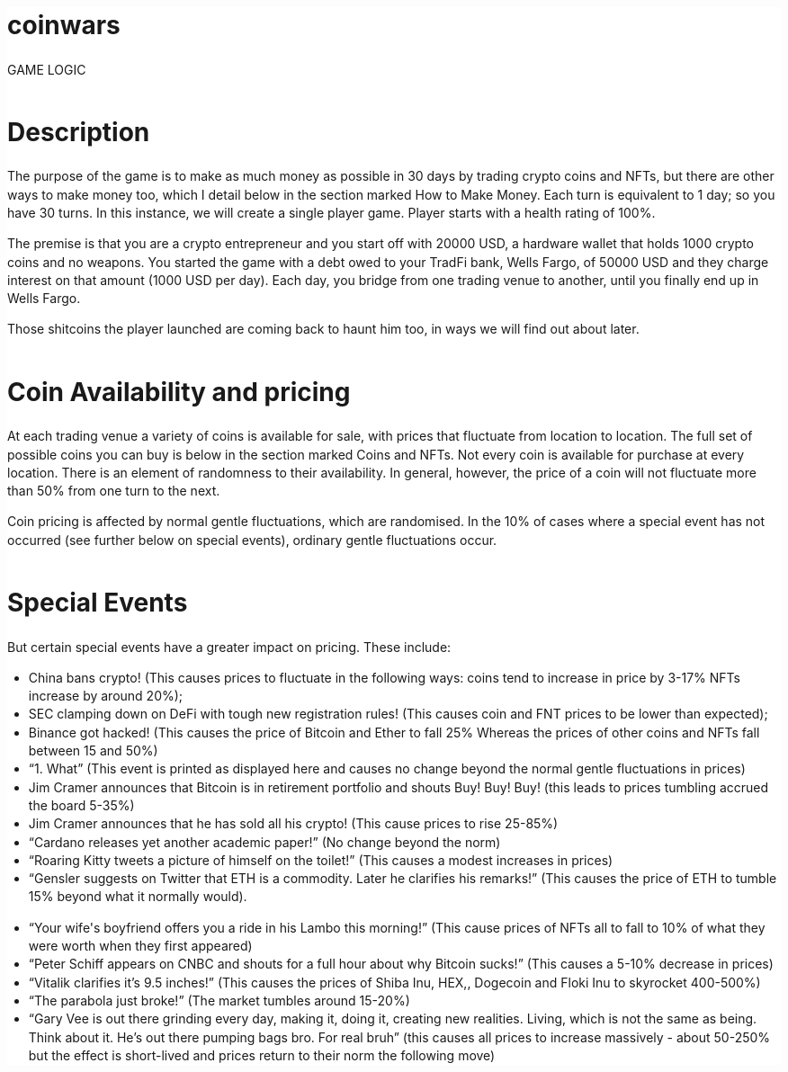 # coinwars

GAME LOGIC

# Description 

The purpose of the game is to make as much money as possible in 30 days by trading crypto coins and NFTs, but there are other ways to make money too, which I detail below in the section marked How to Make Money. Each turn is equivalent to 1 day; so you have 30 turns. In this instance, we will create a single player game. Player starts with a health rating of 100%. 

The premise is that you are a crypto entrepreneur and you start off with 20000 USD, a hardware wallet that holds 1000 crypto coins and no weapons. You started the game with a debt owed to your TradFi bank, Wells Fargo, of 50000 USD and they charge interest on that amount (1000 USD per day). Each day, you bridge from one trading venue to another, until you finally end up in Wells Fargo.

Those shitcoins the player launched are coming back to haunt him too, in ways we will find out about later. 

# Coin Availability and pricing

At each trading venue a variety of coins is available for sale, with prices that fluctuate from location to location. The full set of possible coins you can buy is below in the section marked Coins and NFTs. Not every coin is available for purchase at every location. There is an element of randomness to their availability. In general, however, the price of a coin will not fluctuate more than 50% from one turn to the next. 

Coin pricing is affected by normal gentle fluctuations, which are randomised. In the 10% of cases where a special event has not occurred (see further below on special events), ordinary gentle fluctuations occur. 

# Special Events

 But certain special events have a greater impact on pricing. These include: 

- China bans crypto! (This causes prices to fluctuate in the following ways: coins  tend to increase in price by 3-17% NFTs increase by around 20%); 
- SEC clamping down on DeFi with tough new registration rules! (This causes coin and FNT prices to be lower than expected); 
- Binance got hacked! (This causes the price of Bitcoin and Ether to fall 25% Whereas the prices of other coins and NFTs fall between 15 and 50%)
- “1. What” (This event is printed as displayed here and causes no change beyond the normal gentle fluctuations in prices) 
- Jim Cramer announces that Bitcoin is in retirement portfolio and shouts Buy! Buy! Buy!  (this leads to prices tumbling accrued the board 5-35%)
- Jim Cramer announces that he has sold all his crypto! (This cause prices to rise 25-85%)
- “Cardano releases yet another academic paper!” (No change beyond the norm)
- “Roaring Kitty tweets a picture of himself on the toilet!” (This causes a modest increases in prices)
- “Gensler suggests on Twitter that ETH is a commodity. Later he clarifies his remarks!” (This causes the price of ETH to tumble 15% beyond what it normally would). 
* “Your wife's boyfriend offers you a ride in his Lambo this morning!” (This cause prices of NFTs all to fall to 10% of what they were worth when they first appeared) 
* “Peter Schiff appears on CNBC and shouts for a full hour about why Bitcoin sucks!” (This causes a 5-10% decrease in prices)
* “Vitalik clarifies it’s 9.5 inches!” (This causes the prices of Shiba Inu, HEX,, Dogecoin  and Floki Inu to skyrocket 400-500%)
* “The parabola just broke!” (The market  tumbles around 15-20%)
* “Gary Vee is out there grinding every day, making it, doing it, creating new realities. Living, which is not the same as being. Think about it. He’s out there pumping bags bro. For real bruh” (this causes all prices to increase massively - about 50-250% but the effect is short-lived and prices return to their norm the following move) 
